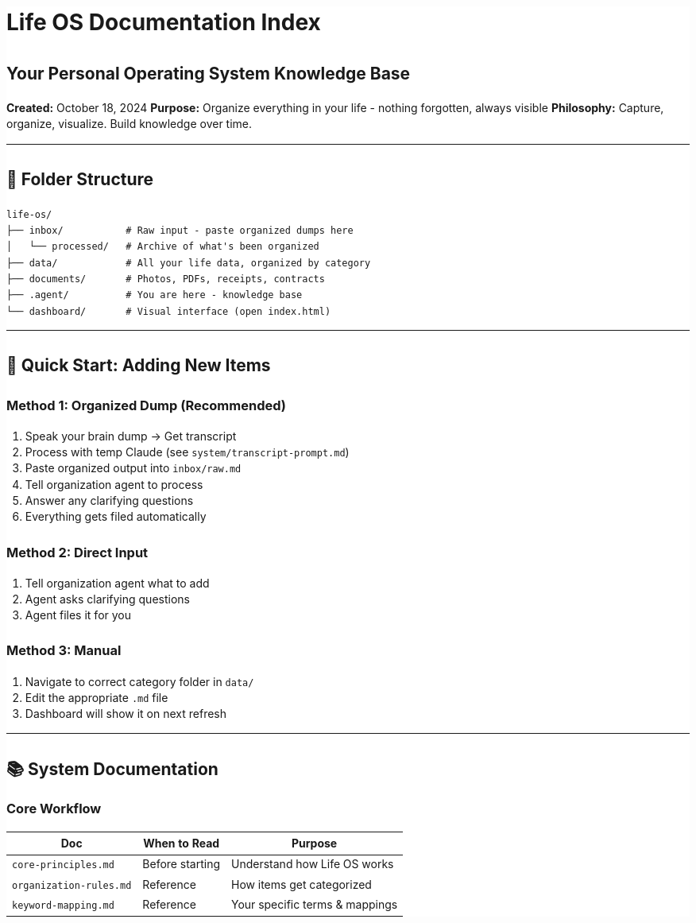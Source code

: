 # Life OS Documentation Index
## Your Personal Operating System Knowledge Base

**Created:** October 18, 2024
**Purpose:** Organize everything in your life - nothing forgotten, always visible
**Philosophy:** Capture, organize, visualize. Build knowledge over time.

---

## 📁 Folder Structure

```
life-os/
├── inbox/           # Raw input - paste organized dumps here
│   └── processed/   # Archive of what's been organized
├── data/            # All your life data, organized by category
├── documents/       # Photos, PDFs, receipts, contracts
├── .agent/          # You are here - knowledge base
└── dashboard/       # Visual interface (open index.html)
```

---

## 🎯 Quick Start: Adding New Items

### Method 1: Organized Dump (Recommended)
1. Speak your brain dump → Get transcript
2. Process with temp Claude (see `system/transcript-prompt.md`)
3. Paste organized output into `inbox/raw.md`
4. Tell organization agent to process
5. Answer any clarifying questions
6. Everything gets filed automatically

### Method 2: Direct Input
1. Tell organization agent what to add
2. Agent asks clarifying questions
3. Agent files it for you

### Method 3: Manual
1. Navigate to correct category folder in `data/`
2. Edit the appropriate `.md` file
3. Dashboard will show it on next refresh

---

## 📚 System Documentation

### Core Workflow
| Doc | When to Read | Purpose |
|-----|--------------|---------|
| `core-principles.md` | Before starting | Understand how Life OS works |
| `organization-rules.md` | Reference | How items get categorized |
| `keyword-mapping.md` | Reference | Your specific terms & mappings |
